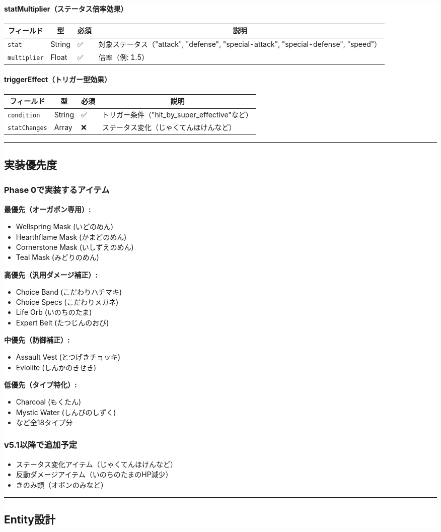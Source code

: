 #### statMultiplier（ステータス倍率効果）

| フィールド | 型 | 必須 | 説明 |
|-----------|-----|------|------|
| `stat` | String | ✅ | 対象ステータス（"attack", "defense", "special-attack", "special-defense", "speed"） |
| `multiplier` | Float | ✅ | 倍率（例: 1.5） |

#### triggerEffect（トリガー型効果）

| フィールド | 型 | 必須 | 説明 |
|-----------|-----|------|------|
| `condition` | String | ✅ | トリガー条件（"hit_by_super_effective"など） |
| `statChanges` | Array | ❌ | ステータス変化（じゃくてんほけんなど） |

---

## 実装優先度

### Phase 0で実装するアイテム

**最優先（オーガポン専用）:**
- Wellspring Mask (いどのめん)
- Hearthflame Mask (かまどのめん)
- Cornerstone Mask (いしずえのめん)
- Teal Mask (みどりのめん)

**高優先（汎用ダメージ補正）:**
- Choice Band (こだわりハチマキ)
- Choice Specs (こだわりメガネ)
- Life Orb (いのちのたま)
- Expert Belt (たつじんのおび)

**中優先（防御補正）:**
- Assault Vest (とつげきチョッキ)
- Eviolite (しんかのきせき)

**低優先（タイプ特化）:**
- Charcoal (もくたん)
- Mystic Water (しんぴのしずく)
- など全18タイプ分

### v5.1以降で追加予定

- ステータス変化アイテム（じゃくてんほけんなど）
- 反動ダメージアイテム（いのちのたまのHP減少）
- きのみ類（オボンのみなど）

---

## Entity設計
